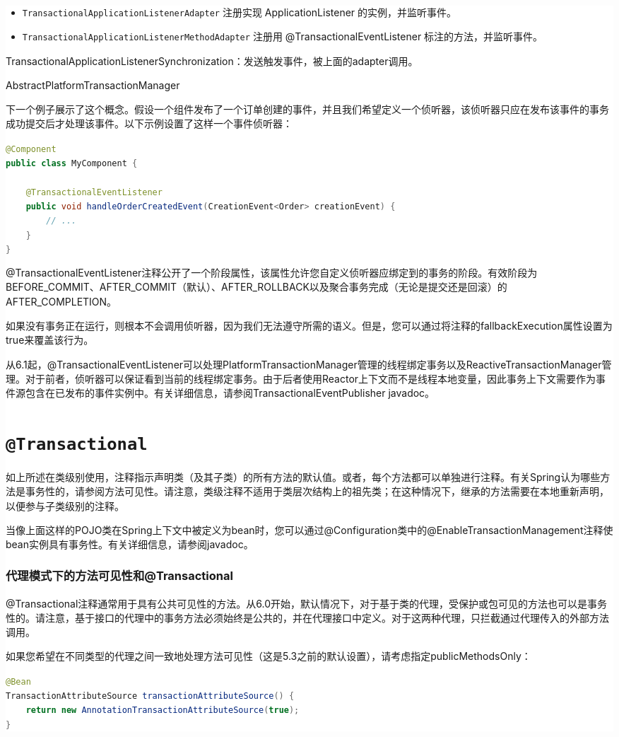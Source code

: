 * `TransactionalApplicationListenerAdapter` 注册实现 ApplicationListener 的实例，并监听事件。

* `TransactionalApplicationListenerMethodAdapter` 注册用 @TransactionalEventListener 标注的方法，并监听事件。



TransactionalApplicationListenerSynchronization：发送触发事件，被上面的adapter调用。

AbstractPlatformTransactionManager 



下一个例子展示了这个概念。假设一个组件发布了一个订单创建的事件，并且我们希望定义一个侦听器，该侦听器只应在发布该事件的事务成功提交后才处理该事件。以下示例设置了这样一个事件侦听器：

```JAVA
@Component
public class MyComponent {

	@TransactionalEventListener
	public void handleOrderCreatedEvent(CreationEvent<Order> creationEvent) {
		// ...
	}
}
```

@TransactionalEventListener注释公开了一个阶段属性，该属性允许您自定义侦听器应绑定到的事务的阶段。有效阶段为BEFORE_COMMIT、AFTER_COMMIT（默认）、AFTER_ROLLBACK以及聚合事务完成（无论是提交还是回滚）的AFTER_COMPLETION。

如果没有事务正在运行，则根本不会调用侦听器，因为我们无法遵守所需的语义。但是，您可以通过将注释的fallbackExecution属性设置为true来覆盖该行为。



从6.1起，@TransactionalEventListener可以处理PlatformTransactionManager管理的线程绑定事务以及ReactiveTransactionManager管理。对于前者，侦听器可以保证看到当前的线程绑定事务。由于后者使用Reactor上下文而不是线程本地变量，因此事务上下文需要作为事件源包含在已发布的事件实例中。有关详细信息，请参阅TransactionalEventPublisher javadoc。

# `@Transactional`

如上所述在类级别使用，注释指示声明类（及其子类）的所有方法的默认值。或者，每个方法都可以单独进行注释。有关Spring认为哪些方法是事务性的，请参阅方法可见性。请注意，类级注释不适用于类层次结构上的祖先类；在这种情况下，继承的方法需要在本地重新声明，以便参与子类级别的注释。

当像上面这样的POJO类在Spring上下文中被定义为bean时，您可以通过@Configuration类中的@EnableTransactionManagement注释使bean实例具有事务性。有关详细信息，请参阅javadoc。



### 代理模式下的方法可见性和@Transactional

@Transactional注释通常用于具有公共可见性的方法。从6.0开始，默认情况下，对于基于类的代理，受保护或包可见的方法也可以是事务性的。请注意，基于接口的代理中的事务方法必须始终是公共的，并在代理接口中定义。对于这两种代理，只拦截通过代理传入的外部方法调用。



如果您希望在不同类型的代理之间一致地处理方法可见性（这是5.3之前的默认设置），请考虑指定publicMethodsOnly：

```JAVA
@Bean
TransactionAttributeSource transactionAttributeSource() {
	return new AnnotationTransactionAttributeSource(true);
}
```
